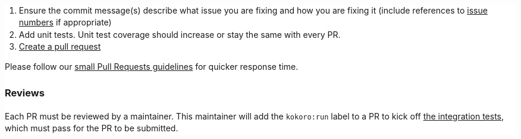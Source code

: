 1. Ensure the commit message(s) describe what issue you are fixing and how you are fixing it
   (include references to [issue numbers](https://help.github.com/articles/closing-issues-using-keywords/)
   if appropriate)
1. Add unit tests. Unit test coverage should increase or stay the same with every PR.
1. [Create a pull request](https://help.github.com/articles/creating-a-pull-request-from-a-fork/)

Please follow our [small Pull Requests guidelines](./docs/community/small-prs.md) for quicker response time.
### Reviews

Each PR must be reviewed by a maintainer. This maintainer will add the `kokoro:run` label
to a PR to kick off [the integration tests](#integration-tests), which must pass for the PR
to be submitted.
